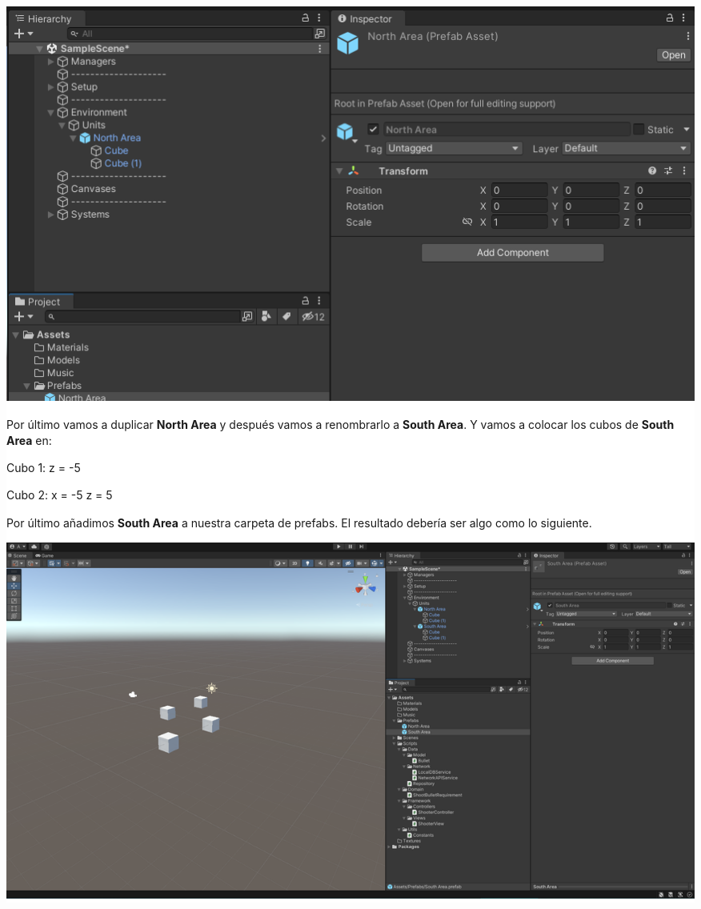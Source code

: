 ![graficas](/graphics/assets/img/lab4/10_lab4.png)

Por último vamos a duplicar **North Area** y después vamos a renombrarlo a **South Area**. Y vamos a colocar los cubos de **South Area** en:

Cubo 1:
z = -5

Cubo 2:
x = -5
z = 5

Por último añadimos **South Area** a nuestra carpeta de prefabs. El resultado debería ser algo como lo siguiente.

![graficas](/graphics/assets/img/lab4/11_lab4.png)
